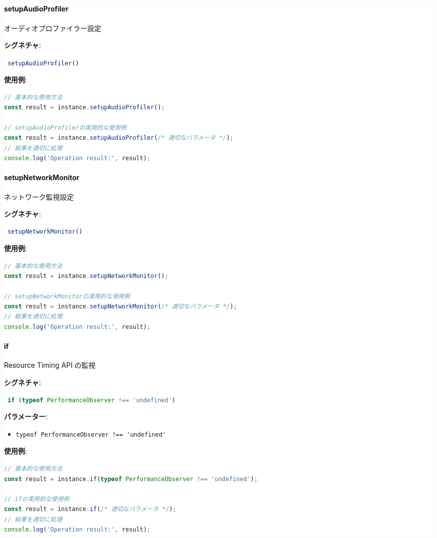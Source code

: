 #### setupAudioProfiler

オーディオプロファイラー設定

**シグネチャ**:
```javascript
 setupAudioProfiler()
```

**使用例**:
```javascript
// 基本的な使用方法
const result = instance.setupAudioProfiler();

// setupAudioProfilerの実用的な使用例
const result = instance.setupAudioProfiler(/* 適切なパラメータ */);
// 結果を適切に処理
console.log('Operation result:', result);
```

#### setupNetworkMonitor

ネットワーク監視設定

**シグネチャ**:
```javascript
 setupNetworkMonitor()
```

**使用例**:
```javascript
// 基本的な使用方法
const result = instance.setupNetworkMonitor();

// setupNetworkMonitorの実用的な使用例
const result = instance.setupNetworkMonitor(/* 適切なパラメータ */);
// 結果を適切に処理
console.log('Operation result:', result);
```

#### if

Resource Timing API の監視

**シグネチャ**:
```javascript
 if (typeof PerformanceObserver !== 'undefined')
```

**パラメーター**:
- `typeof PerformanceObserver !== 'undefined'`

**使用例**:
```javascript
// 基本的な使用方法
const result = instance.if(typeof PerformanceObserver !== 'undefined');

// ifの実用的な使用例
const result = instance.if(/* 適切なパラメータ */);
// 結果を適切に処理
console.log('Operation result:', result);
```
